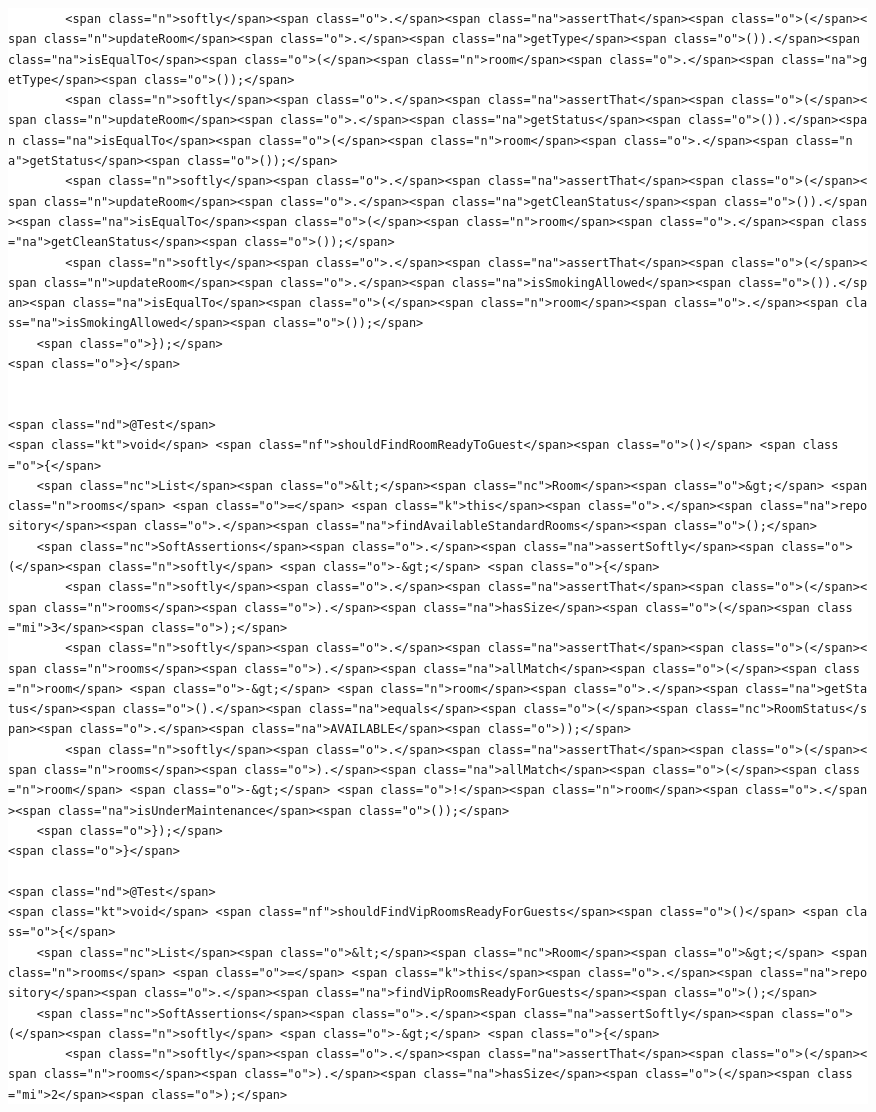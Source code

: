             <span class="n">softly</span><span class="o">.</span><span class="na">assertThat</span><span class="o">(</span><span class="n">updateRoom</span><span class="o">.</span><span class="na">getType</span><span class="o">()).</span><span class="na">isEqualTo</span><span class="o">(</span><span class="n">room</span><span class="o">.</span><span class="na">getType</span><span class="o">());</span>
            <span class="n">softly</span><span class="o">.</span><span class="na">assertThat</span><span class="o">(</span><span class="n">updateRoom</span><span class="o">.</span><span class="na">getStatus</span><span class="o">()).</span><span class="na">isEqualTo</span><span class="o">(</span><span class="n">room</span><span class="o">.</span><span class="na">getStatus</span><span class="o">());</span>
            <span class="n">softly</span><span class="o">.</span><span class="na">assertThat</span><span class="o">(</span><span class="n">updateRoom</span><span class="o">.</span><span class="na">getCleanStatus</span><span class="o">()).</span><span class="na">isEqualTo</span><span class="o">(</span><span class="n">room</span><span class="o">.</span><span class="na">getCleanStatus</span><span class="o">());</span>
            <span class="n">softly</span><span class="o">.</span><span class="na">assertThat</span><span class="o">(</span><span class="n">updateRoom</span><span class="o">.</span><span class="na">isSmokingAllowed</span><span class="o">()).</span><span class="na">isEqualTo</span><span class="o">(</span><span class="n">room</span><span class="o">.</span><span class="na">isSmokingAllowed</span><span class="o">());</span>
        <span class="o">});</span>
    <span class="o">}</span>


    <span class="nd">@Test</span>
    <span class="kt">void</span> <span class="nf">shouldFindRoomReadyToGuest</span><span class="o">()</span> <span class="o">{</span>
        <span class="nc">List</span><span class="o">&lt;</span><span class="nc">Room</span><span class="o">&gt;</span> <span class="n">rooms</span> <span class="o">=</span> <span class="k">this</span><span class="o">.</span><span class="na">repository</span><span class="o">.</span><span class="na">findAvailableStandardRooms</span><span class="o">();</span>
        <span class="nc">SoftAssertions</span><span class="o">.</span><span class="na">assertSoftly</span><span class="o">(</span><span class="n">softly</span> <span class="o">-&gt;</span> <span class="o">{</span>
            <span class="n">softly</span><span class="o">.</span><span class="na">assertThat</span><span class="o">(</span><span class="n">rooms</span><span class="o">).</span><span class="na">hasSize</span><span class="o">(</span><span class="mi">3</span><span class="o">);</span>
            <span class="n">softly</span><span class="o">.</span><span class="na">assertThat</span><span class="o">(</span><span class="n">rooms</span><span class="o">).</span><span class="na">allMatch</span><span class="o">(</span><span class="n">room</span> <span class="o">-&gt;</span> <span class="n">room</span><span class="o">.</span><span class="na">getStatus</span><span class="o">().</span><span class="na">equals</span><span class="o">(</span><span class="nc">RoomStatus</span><span class="o">.</span><span class="na">AVAILABLE</span><span class="o">));</span>
            <span class="n">softly</span><span class="o">.</span><span class="na">assertThat</span><span class="o">(</span><span class="n">rooms</span><span class="o">).</span><span class="na">allMatch</span><span class="o">(</span><span class="n">room</span> <span class="o">-&gt;</span> <span class="o">!</span><span class="n">room</span><span class="o">.</span><span class="na">isUnderMaintenance</span><span class="o">());</span>
        <span class="o">});</span>
    <span class="o">}</span>

    <span class="nd">@Test</span>
    <span class="kt">void</span> <span class="nf">shouldFindVipRoomsReadyForGuests</span><span class="o">()</span> <span class="o">{</span>
        <span class="nc">List</span><span class="o">&lt;</span><span class="nc">Room</span><span class="o">&gt;</span> <span class="n">rooms</span> <span class="o">=</span> <span class="k">this</span><span class="o">.</span><span class="na">repository</span><span class="o">.</span><span class="na">findVipRoomsReadyForGuests</span><span class="o">();</span>
        <span class="nc">SoftAssertions</span><span class="o">.</span><span class="na">assertSoftly</span><span class="o">(</span><span class="n">softly</span> <span class="o">-&gt;</span> <span class="o">{</span>
            <span class="n">softly</span><span class="o">.</span><span class="na">assertThat</span><span class="o">(</span><span class="n">rooms</span><span class="o">).</span><span class="na">hasSize</span><span class="o">(</span><span class="mi">2</span><span class="o">);</span>